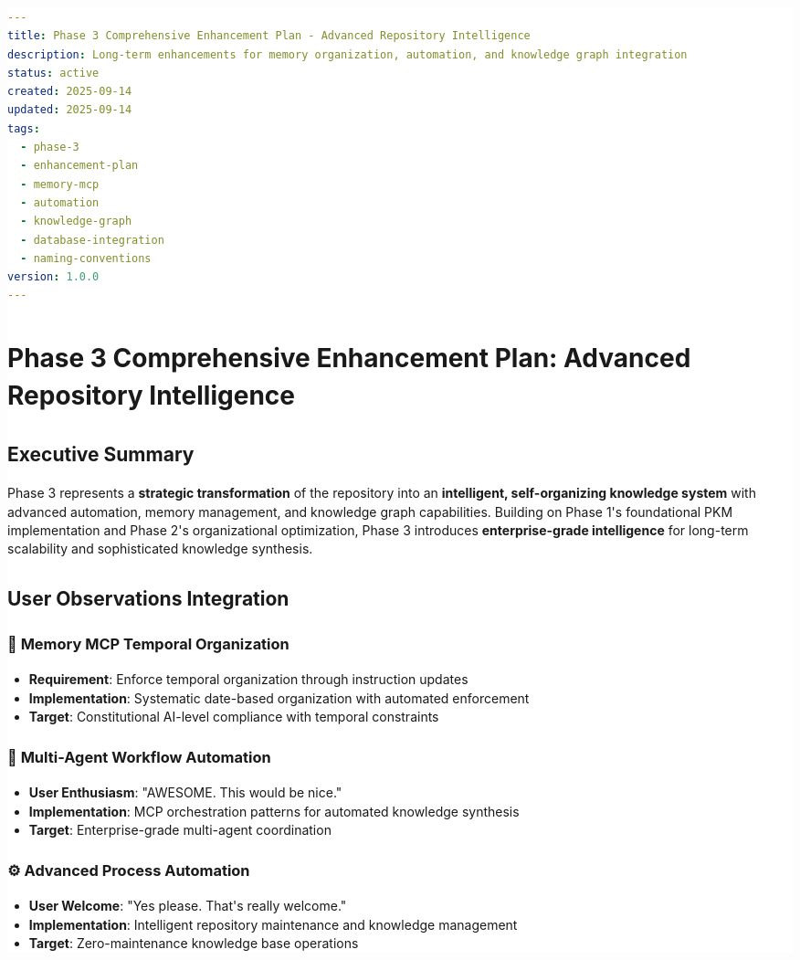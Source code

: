 ```yaml
---
title: Phase 3 Comprehensive Enhancement Plan - Advanced Repository Intelligence
description: Long-term enhancements for memory organization, automation, and knowledge graph integration
status: active
created: 2025-09-14
updated: 2025-09-14
tags:
  - phase-3
  - enhancement-plan
  - memory-mcp
  - automation
  - knowledge-graph
  - database-integration
  - naming-conventions
version: 1.0.0
---
```


# Phase 3 Comprehensive Enhancement Plan: Advanced Repository Intelligence

## Executive Summary

Phase 3 represents a **strategic transformation** of the repository into an **intelligent, self-organizing knowledge system** with advanced automation, memory management, and knowledge graph capabilities. Building on Phase 1's foundational PKM implementation and Phase 2's organizational optimization, Phase 3 introduces **enterprise-grade intelligence** for long-term scalability and sophisticated knowledge synthesis.

## User Observations Integration

### 🧠 **Memory MCP Temporal Organization**

- **Requirement**: Enforce temporal organization through instruction updates
- **Implementation**: Systematic date-based organization with automated enforcement
- **Target**: Constitutional AI-level compliance with temporal constraints

### 🤖 **Multi-Agent Workflow Automation**

- **User Enthusiasm**: "AWESOME. This would be nice."
- **Implementation**: MCP orchestration patterns for automated knowledge synthesis
- **Target**: Enterprise-grade multi-agent coordination

### ⚙️ **Advanced Process Automation**

- **User Welcome**: "Yes please. That's really welcome."
- **Implementation**: Intelligent repository maintenance and knowledge management
- **Target**: Zero-maintenance knowledge base operations

